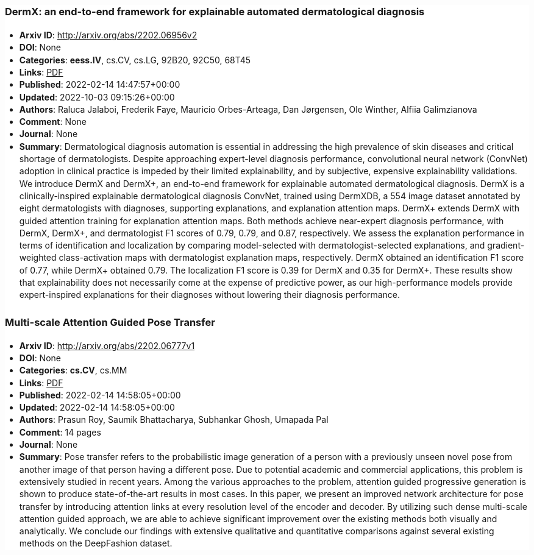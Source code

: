 

### DermX: an end-to-end framework for explainable automated dermatological diagnosis
- **Arxiv ID**: http://arxiv.org/abs/2202.06956v2
- **DOI**: None
- **Categories**: **eess.IV**, cs.CV, cs.LG, 92B20, 92C50, 68T45
- **Links**: [PDF](http://arxiv.org/pdf/2202.06956v2)
- **Published**: 2022-02-14 14:47:57+00:00
- **Updated**: 2022-10-03 09:15:26+00:00
- **Authors**: Raluca Jalaboi, Frederik Faye, Mauricio Orbes-Arteaga, Dan Jørgensen, Ole Winther, Alfiia Galimzianova
- **Comment**: None
- **Journal**: None
- **Summary**: Dermatological diagnosis automation is essential in addressing the high prevalence of skin diseases and critical shortage of dermatologists. Despite approaching expert-level diagnosis performance, convolutional neural network (ConvNet) adoption in clinical practice is impeded by their limited explainability, and by subjective, expensive explainability validations. We introduce DermX and DermX+, an end-to-end framework for explainable automated dermatological diagnosis. DermX is a clinically-inspired explainable dermatological diagnosis ConvNet, trained using DermXDB, a 554 image dataset annotated by eight dermatologists with diagnoses, supporting explanations, and explanation attention maps. DermX+ extends DermX with guided attention training for explanation attention maps. Both methods achieve near-expert diagnosis performance, with DermX, DermX+, and dermatologist F1 scores of 0.79, 0.79, and 0.87, respectively. We assess the explanation performance in terms of identification and localization by comparing model-selected with dermatologist-selected explanations, and gradient-weighted class-activation maps with dermatologist explanation maps, respectively. DermX obtained an identification F1 score of 0.77, while DermX+ obtained 0.79. The localization F1 score is 0.39 for DermX and 0.35 for DermX+. These results show that explainability does not necessarily come at the expense of predictive power, as our high-performance models provide expert-inspired explanations for their diagnoses without lowering their diagnosis performance.



### Multi-scale Attention Guided Pose Transfer
- **Arxiv ID**: http://arxiv.org/abs/2202.06777v1
- **DOI**: None
- **Categories**: **cs.CV**, cs.MM
- **Links**: [PDF](http://arxiv.org/pdf/2202.06777v1)
- **Published**: 2022-02-14 14:58:05+00:00
- **Updated**: 2022-02-14 14:58:05+00:00
- **Authors**: Prasun Roy, Saumik Bhattacharya, Subhankar Ghosh, Umapada Pal
- **Comment**: 14 pages
- **Journal**: None
- **Summary**: Pose transfer refers to the probabilistic image generation of a person with a previously unseen novel pose from another image of that person having a different pose. Due to potential academic and commercial applications, this problem is extensively studied in recent years. Among the various approaches to the problem, attention guided progressive generation is shown to produce state-of-the-art results in most cases. In this paper, we present an improved network architecture for pose transfer by introducing attention links at every resolution level of the encoder and decoder. By utilizing such dense multi-scale attention guided approach, we are able to achieve significant improvement over the existing methods both visually and analytically. We conclude our findings with extensive qualitative and quantitative comparisons against several existing methods on the DeepFashion dataset.
